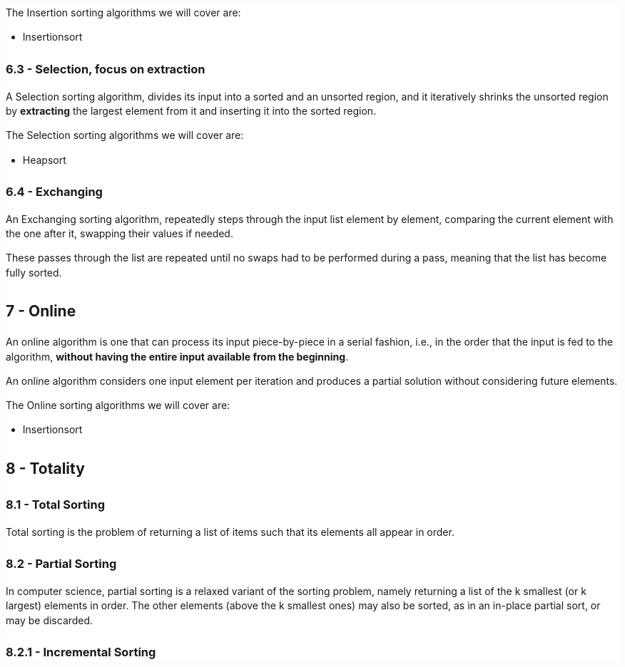 The Insertion sorting algorithms we will cover are:

* Insertionsort

### 6.3 - Selection, focus on extraction

A Selection sorting algorithm, divides its input into a sorted and an unsorted region, and it iteratively shrinks
the unsorted region by **extracting** the largest element from it and inserting it into the sorted region.

The Selection sorting algorithms we will cover are:

* Heapsort

### 6.4 - Exchanging

An Exchanging sorting algorithm, repeatedly steps through the input list element by element, comparing
the current element with the one after it, swapping their values if needed.

These passes through the list are repeated until no swaps had to be performed during a pass,
meaning that the list has become fully sorted.

## 7 - Online

An online algorithm is one that can process its input piece-by-piece in a serial fashion, i.e., in
the order that the input is fed to the algorithm, **without having the entire input available from the beginning**.

An online algorithm considers one input element per iteration and produces a partial solution without considering future elements.

The Online sorting algorithms we will cover are:

* Insertionsort

## 8 - Totality

### 8.1 - Total Sorting

Total sorting is the problem of returning a list of items such that its elements all appear in order.

### 8.2 - Partial Sorting

In computer science, partial sorting is a relaxed variant of the sorting problem, namely returning a list of the k smallest
(or k largest) elements in order. The other elements (above the k smallest ones) may also be sorted, as in an in-place
partial sort, or may be discarded.

### 8.2.1 - Incremental Sorting

